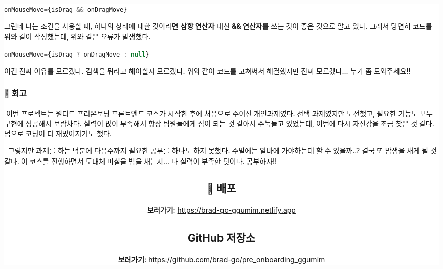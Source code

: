 ```jsx
onMouseMove={isDrag && onDragMove}
```

그런데 나는 조건을 사용할 때, 하나의 상태에 대한 것이라면 **삼항 연산자** 대신 **&& 연산자**를 쓰는 것이 좋은 것으로 알고 있다. 그래서 당연히 코드를 위와 같이 작성했는데, 위와 같은 오류가 발생했다.

```jsx
onMouseMove={isDrag ? onDragMove : null}
```

이건 진짜 이유를 모르겠다. 검색을 뭐라고 해야할지 모르겠다. 위와 같이 코드를 고쳐써서 해결했지만 진짜 모르겠다... 누가 좀 도와주세요!!

### :pray: 회고

&nbsp;이번 프로젝트는 원티드 프리온보딩 프론트엔드 코스가 시작한 후에 처음으로 주어진 개인과제였다. 선택 과제였지만 도전했고, 필요한 기능도 모두 구현에 성공해서 보람차다. 실력이 많이 부족해서 항상 팀원들에게 짐이 되는 것 같아서 주눅들고 있었는데, 이번에 다시 자신감을 조금 찾은 것 같다. 덤으로 코딩이 더 재밌어지기도 했다.

&nbsp; 그렇지만 과제를 하는 덕분에 다음주까지 필요한 공부를 하나도 하지 못했다. 주말에는 알바에 가야하는데 할 수 있을까..? 결국 또 밤샘을 새게 될 것 같다. 이 코스를 진행하면서 도대체 며칠을 밤을 새는지... 다 실력이 부족한 탓이다. 공부하자!!

<div align="center">

## :rocket: 배포

**보러가기**: https://brad-go-ggumim.netlify.app

## GitHub 저장소

**보러가기**: https://github.com/brad-go/pre_onboarding_ggumim

</div>
